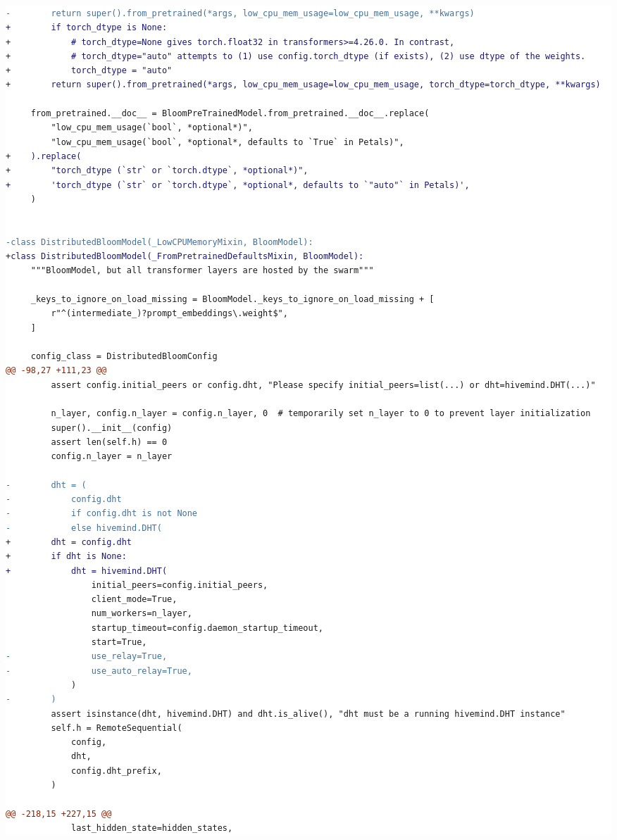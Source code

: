 ```diff
-        return super().from_pretrained(*args, low_cpu_mem_usage=low_cpu_mem_usage, **kwargs)
+        if torch_dtype is None:
+            # torch_dtype=None gives torch.float32 in transformers>=4.26.0. In contrast,
+            # torch_dtype="auto" attempts to (1) use config.torch_dtype (if exists), (2) use dtype of the weights.
+            torch_dtype = "auto"
+        return super().from_pretrained(*args, low_cpu_mem_usage=low_cpu_mem_usage, torch_dtype=torch_dtype, **kwargs)
 
     from_pretrained.__doc__ = BloomPreTrainedModel.from_pretrained.__doc__.replace(
         "low_cpu_mem_usage(`bool`, *optional*)",
         "low_cpu_mem_usage(`bool`, *optional*, defaults to `True` in Petals)",
+    ).replace(
+        "torch_dtype (`str` or `torch.dtype`, *optional*)",
+        'torch_dtype (`str` or `torch.dtype`, *optional*, defaults to `"auto"` in Petals)',
     )
 
 
-class DistributedBloomModel(_LowCPUMemoryMixin, BloomModel):
+class DistributedBloomModel(_FromPretrainedDefaultsMixin, BloomModel):
     """BloomModel, but all transformer layers are hosted by the swarm"""
 
     _keys_to_ignore_on_load_missing = BloomModel._keys_to_ignore_on_load_missing + [
         r"^(intermediate_)?prompt_embeddings\.weight$",
     ]
 
     config_class = DistributedBloomConfig
@@ -98,27 +111,23 @@
         assert config.initial_peers or config.dht, "Please specify initial_peers=list(...) or dht=hivemind.DHT(...)"
 
         n_layer, config.n_layer = config.n_layer, 0  # temporarily set n_layer to 0 to prevent layer initialization
         super().__init__(config)
         assert len(self.h) == 0
         config.n_layer = n_layer
 
-        dht = (
-            config.dht
-            if config.dht is not None
-            else hivemind.DHT(
+        dht = config.dht
+        if dht is None:
+            dht = hivemind.DHT(
                 initial_peers=config.initial_peers,
                 client_mode=True,
                 num_workers=n_layer,
                 startup_timeout=config.daemon_startup_timeout,
                 start=True,
-                use_relay=True,
-                use_auto_relay=True,
             )
-        )
         assert isinstance(dht, hivemind.DHT) and dht.is_alive(), "dht must be a running hivemind.DHT instance"
         self.h = RemoteSequential(
             config,
             dht,
             config.dht_prefix,
         )
 
@@ -218,15 +227,15 @@
             last_hidden_state=hidden_states,
```